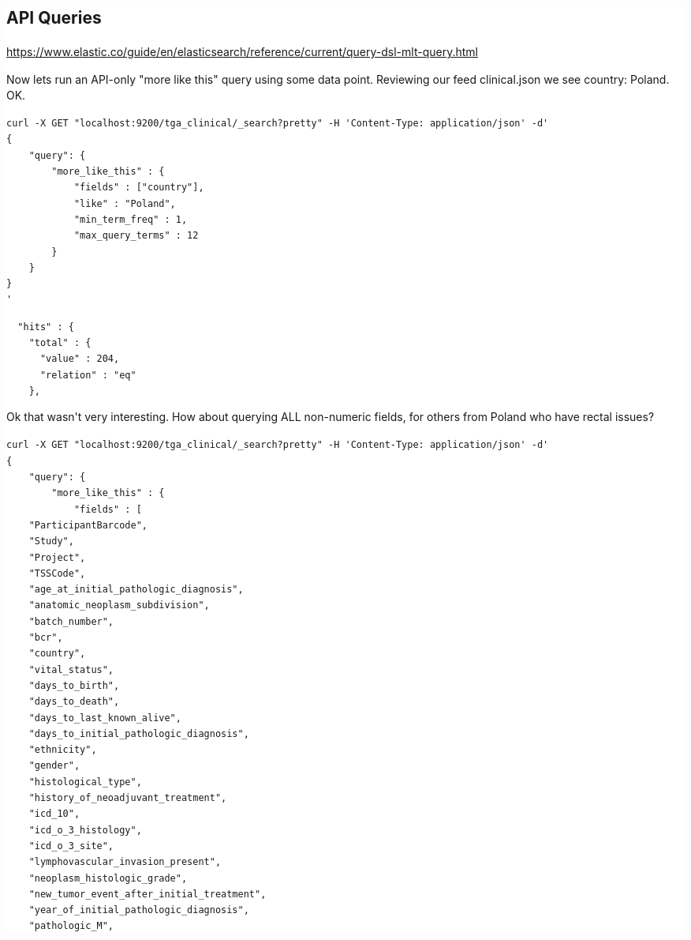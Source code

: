
## API Queries

https://www.elastic.co/guide/en/elasticsearch/reference/current/query-dsl-mlt-query.html

Now lets run an API-only "more like this" query using some data point. Reviewing our feed clinical.json we see country: Poland.  OK.

```
curl -X GET "localhost:9200/tga_clinical/_search?pretty" -H 'Content-Type: application/json' -d'
{
    "query": {
        "more_like_this" : {
            "fields" : ["country"],
            "like" : "Poland",
            "min_term_freq" : 1,
            "max_query_terms" : 12
        }
    }
}
'
```

```
  "hits" : {
    "total" : {
      "value" : 204,
      "relation" : "eq"
    },
```


Ok that wasn't very interesting. How about querying ALL non-numeric fields, for others from Poland who have rectal issues?

```
curl -X GET "localhost:9200/tga_clinical/_search?pretty" -H 'Content-Type: application/json' -d'
{
    "query": {
        "more_like_this" : {
            "fields" : [
	"ParticipantBarcode",
	"Study",
	"Project",
	"TSSCode",
	"age_at_initial_pathologic_diagnosis",
	"anatomic_neoplasm_subdivision",
	"batch_number",
	"bcr",
	"country",
	"vital_status",
	"days_to_birth",
	"days_to_death",
	"days_to_last_known_alive",
	"days_to_initial_pathologic_diagnosis",
	"ethnicity",
	"gender",
	"histological_type",
	"history_of_neoadjuvant_treatment",
	"icd_10",
	"icd_o_3_histology",
	"icd_o_3_site",
	"lymphovascular_invasion_present",
	"neoplasm_histologic_grade",
	"new_tumor_event_after_initial_treatment",
	"year_of_initial_pathologic_diagnosis",
	"pathologic_M",
```